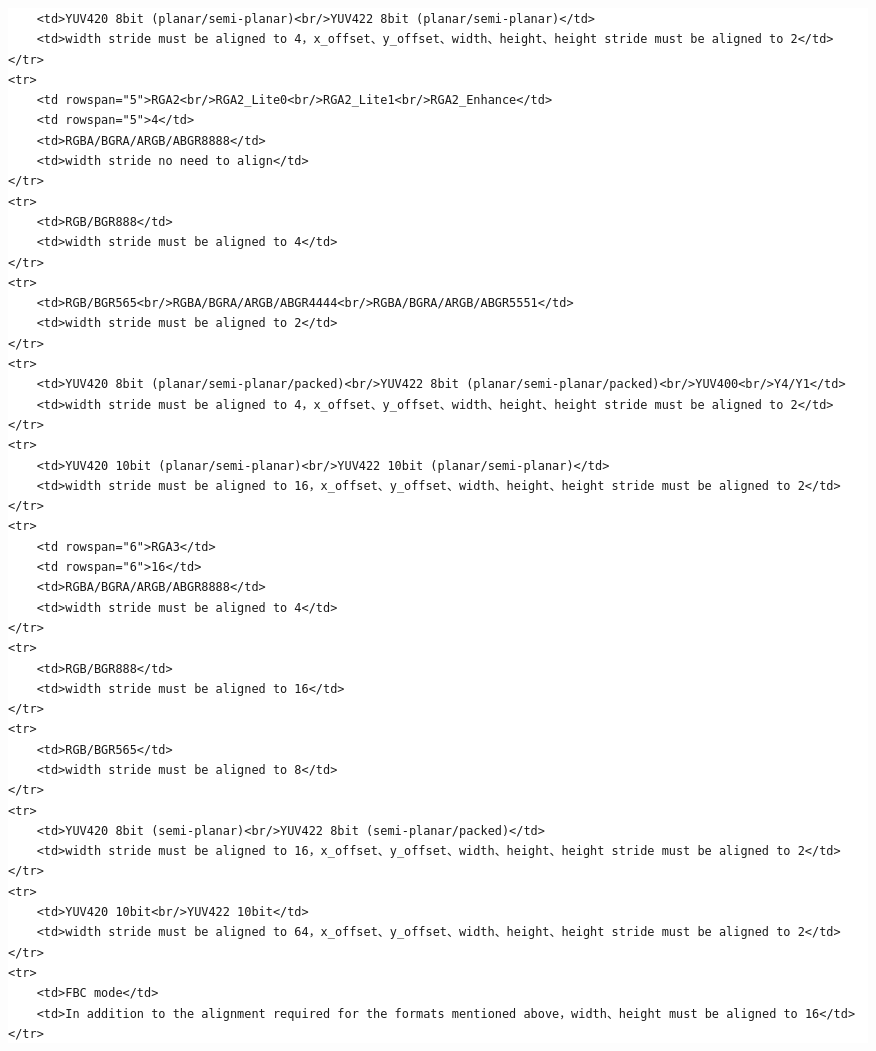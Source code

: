         <td>YUV420 8bit (planar/semi-planar)<br/>YUV422 8bit (planar/semi-planar)</td>
        <td>width stride must be aligned to 4，x_offset、y_offset、width、height、height stride must be aligned to 2</td>
    </tr>
    <tr>
        <td rowspan="5">RGA2<br/>RGA2_Lite0<br/>RGA2_Lite1<br/>RGA2_Enhance</td>
        <td rowspan="5">4</td>
        <td>RGBA/BGRA/ARGB/ABGR8888</td>
        <td>width stride no need to align</td>
    </tr>
    <tr>
        <td>RGB/BGR888</td>
        <td>width stride must be aligned to 4</td>
    </tr>
    <tr>
        <td>RGB/BGR565<br/>RGBA/BGRA/ARGB/ABGR4444<br/>RGBA/BGRA/ARGB/ABGR5551</td>
        <td>width stride must be aligned to 2</td>
    </tr>
    <tr>
        <td>YUV420 8bit (planar/semi-planar/packed)<br/>YUV422 8bit (planar/semi-planar/packed)<br/>YUV400<br/>Y4/Y1</td>
        <td>width stride must be aligned to 4，x_offset、y_offset、width、height、height stride must be aligned to 2</td>
    </tr>
    <tr>
        <td>YUV420 10bit (planar/semi-planar)<br/>YUV422 10bit (planar/semi-planar)</td>
        <td>width stride must be aligned to 16，x_offset、y_offset、width、height、height stride must be aligned to 2</td>
    </tr>
	<tr>
		<td rowspan="6">RGA3</td>
        <td rowspan="6">16</td>
        <td>RGBA/BGRA/ARGB/ABGR8888</td>
        <td>width stride must be aligned to 4</td>
    </tr>
    <tr>
        <td>RGB/BGR888</td>
        <td>width stride must be aligned to 16</td>
    </tr>
    <tr>
        <td>RGB/BGR565</td>
        <td>width stride must be aligned to 8</td>
    </tr>
	<tr>
        <td>YUV420 8bit (semi-planar)<br/>YUV422 8bit (semi-planar/packed)</td>
        <td>width stride must be aligned to 16，x_offset、y_offset、width、height、height stride must be aligned to 2</td>
	</tr>
    <tr>
        <td>YUV420 10bit<br/>YUV422 10bit</td>
        <td>width stride must be aligned to 64，x_offset、y_offset、width、height、height stride must be aligned to 2</td>
    </tr>
    <tr>
        <td>FBC mode</td>
        <td>In addition to the alignment required for the formats mentioned above，width、height must be aligned to 16</td>
    </tr>
</table>
